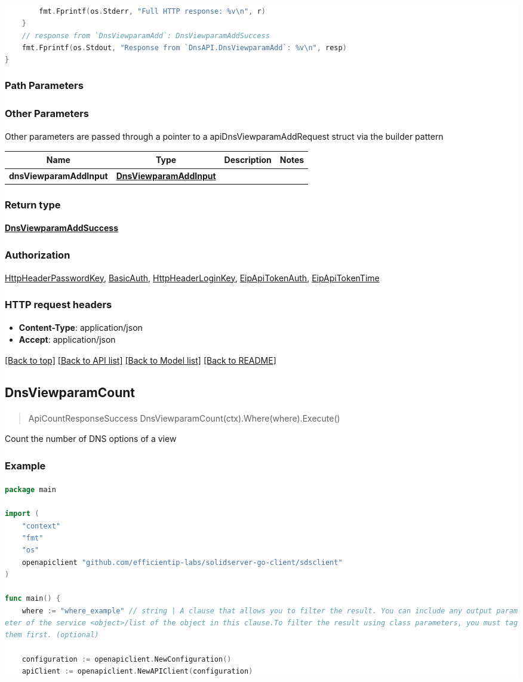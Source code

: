 ```go
		fmt.Fprintf(os.Stderr, "Full HTTP response: %v\n", r)
	}
	// response from `DnsViewparamAdd`: DnsViewparamAddSuccess
	fmt.Fprintf(os.Stdout, "Response from `DnsAPI.DnsViewparamAdd`: %v\n", resp)
}
```

### Path Parameters



### Other Parameters

Other parameters are passed through a pointer to a apiDnsViewparamAddRequest struct via the builder pattern


Name | Type | Description  | Notes
------------- | ------------- | ------------- | -------------
 **dnsViewparamAddInput** | [**DnsViewparamAddInput**](DnsViewparamAddInput.md) |  | 

### Return type

[**DnsViewparamAddSuccess**](DnsViewparamAddSuccess.md)

### Authorization

[HttpHeaderPasswordKey](../README.md#HttpHeaderPasswordKey), [BasicAuth](../README.md#BasicAuth), [HttpHeaderLoginKey](../README.md#HttpHeaderLoginKey), [EipApiTokenAuth](../README.md#EipApiTokenAuth), [EipApiTokenTime](../README.md#EipApiTokenTime)

### HTTP request headers

- **Content-Type**: application/json
- **Accept**: application/json

[[Back to top]](#) [[Back to API list]](../README.md#documentation-for-api-endpoints)
[[Back to Model list]](../README.md#documentation-for-models)
[[Back to README]](../README.md)


## DnsViewparamCount

> ApiCountResponseSuccess DnsViewparamCount(ctx).Where(where).Execute()

Count the number of DNS options of a view



### Example

```go
package main

import (
	"context"
	"fmt"
	"os"
	openapiclient "github.com/efficientip-labs/solidserver-go-client/sdsclient"
)

func main() {
	where := "where_example" // string | A clause that allows you to filter the result. You can include any output parameter of the service <object>/list of the object in this clause.To filter the result using class parameters, you must tag them first. (optional)

	configuration := openapiclient.NewConfiguration()
	apiClient := openapiclient.NewAPIClient(configuration)
```